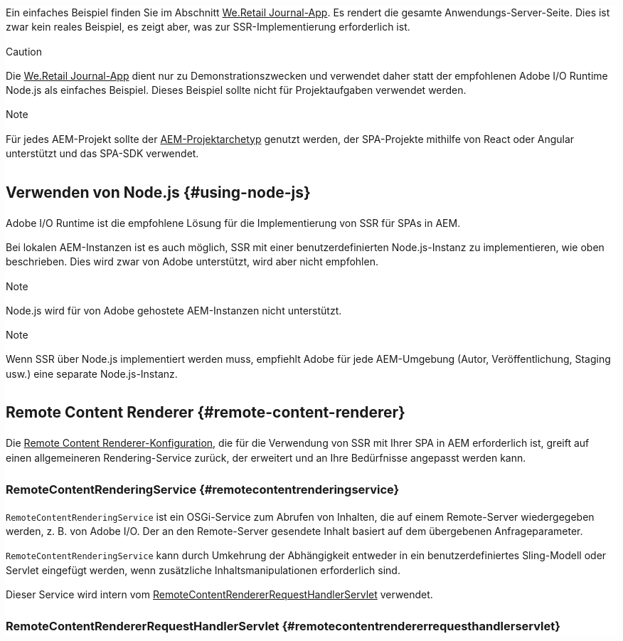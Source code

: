 Ein einfaches Beispiel finden Sie im Abschnitt [We.Retail Journal-App](https://github.com/Adobe-Marketing-Cloud/aem-sample-we-retail-journal). Es rendert die gesamte Anwendungs-Server-Seite. Dies ist zwar kein reales Beispiel, es zeigt aber, was zur SSR-Implementierung erforderlich ist.

>[!CAUTION]
>
>Die [We.Retail Journal-App](https://github.com/Adobe-Marketing-Cloud/aem-sample-we-retail-journal) dient nur zu Demonstrationszwecken und verwendet daher statt der empfohlenen Adobe I/O Runtime Node.js als einfaches Beispiel. Dieses Beispiel sollte nicht für Projektaufgaben verwendet werden.

>[!NOTE]
>
>Für jedes AEM-Projekt sollte der [AEM-Projektarchetyp](https://experienceleague.adobe.com/docs/experience-manager-core-components/using/developing/archetype/overview.html?lang=de) genutzt werden, der SPA-Projekte mithilfe von React oder Angular unterstützt und das SPA-SDK verwendet.

## Verwenden von Node.js {#using-node-js}

Adobe I/O Runtime ist die empfohlene Lösung für die Implementierung von SSR für SPAs in AEM.

Bei lokalen AEM-Instanzen ist es auch möglich, SSR mit einer benutzerdefinierten Node.js-Instanz zu implementieren, wie oben beschrieben. Dies wird zwar von Adobe unterstützt, wird aber nicht empfohlen.

>[!NOTE]
>
>Node.js wird für von Adobe gehostete AEM-Instanzen nicht unterstützt.

>[!NOTE]
>
>Wenn SSR über Node.js implementiert werden muss, empfiehlt Adobe für jede AEM-Umgebung (Autor, Veröffentlichung, Staging usw.) eine separate Node.js-Instanz.

## Remote Content Renderer {#remote-content-renderer}

Die [Remote Content Renderer-Konfiguration](#remote-content-renderer-configuration), die für die Verwendung von SSR mit Ihrer SPA in AEM erforderlich ist, greift auf einen allgemeineren Rendering-Service zurück, der erweitert und an Ihre Bedürfnisse angepasst werden kann.

### RemoteContentRenderingService {#remotecontentrenderingservice}

`RemoteContentRenderingService` ist ein OSGi-Service zum Abrufen von Inhalten, die auf einem Remote-Server wiedergegeben werden, z. B. von Adobe I/O. Der an den Remote-Server gesendete Inhalt basiert auf dem übergebenen Anfrageparameter.

`RemoteContentRenderingService` kann durch Umkehrung der Abhängigkeit entweder in ein benutzerdefiniertes Sling-Modell oder Servlet eingefügt werden, wenn zusätzliche Inhaltsmanipulationen erforderlich sind.

Dieser Service wird intern vom [RemoteContentRendererRequestHandlerServlet](#remotecontentrendererrequesthandlerservlet) verwendet.

### RemoteContentRendererRequestHandlerServlet {#remotecontentrendererrequesthandlerservlet}
